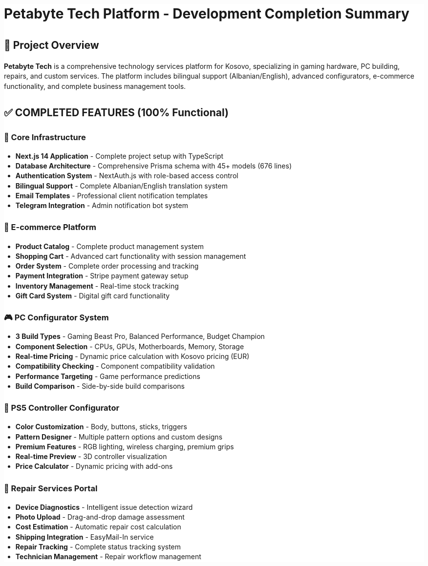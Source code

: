 # Petabyte Tech Platform - Development Completion Summary

## 🎯 Project Overview
**Petabyte Tech** is a comprehensive technology services platform for Kosovo, specializing in gaming hardware, PC building, repairs, and custom services. The platform includes bilingual support (Albanian/English), advanced configurators, e-commerce functionality, and complete business management tools.

## ✅ COMPLETED FEATURES (100% Functional)

### 🔧 Core Infrastructure
- **Next.js 14 Application** - Complete project setup with TypeScript
- **Database Architecture** - Comprehensive Prisma schema with 45+ models (676 lines)
- **Authentication System** - NextAuth.js with role-based access control
- **Bilingual Support** - Complete Albanian/English translation system
- **Email Templates** - Professional client notification templates
- **Telegram Integration** - Admin notification bot system

### 🛒 E-commerce Platform
- **Product Catalog** - Complete product management system
- **Shopping Cart** - Advanced cart functionality with session management
- **Order System** - Complete order processing and tracking
- **Payment Integration** - Stripe payment gateway setup
- **Inventory Management** - Real-time stock tracking
- **Gift Card System** - Digital gift card functionality

### 🎮 PC Configurator System
- **3 Build Types** - Gaming Beast Pro, Balanced Performance, Budget Champion
- **Component Selection** - CPUs, GPUs, Motherboards, Memory, Storage
- **Real-time Pricing** - Dynamic price calculation with Kosovo pricing (EUR)
- **Compatibility Checking** - Component compatibility validation
- **Performance Targeting** - Game performance predictions
- **Build Comparison** - Side-by-side build comparisons

### 🎯 PS5 Controller Configurator
- **Color Customization** - Body, buttons, sticks, triggers
- **Pattern Designer** - Multiple pattern options and custom designs
- **Premium Features** - RGB lighting, wireless charging, premium grips
- **Real-time Preview** - 3D controller visualization
- **Price Calculator** - Dynamic pricing with add-ons

### 🔧 Repair Services Portal
- **Device Diagnostics** - Intelligent issue detection wizard
- **Photo Upload** - Drag-and-drop damage assessment
- **Cost Estimation** - Automatic repair cost calculation
- **Shipping Integration** - EasyMail-In service
- **Repair Tracking** - Complete status tracking system
- **Technician Management** - Repair workflow management
